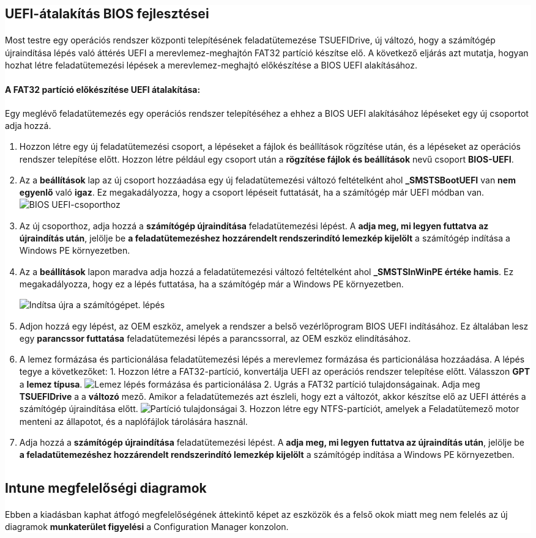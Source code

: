 ## <a name="BKMK_UEFIConversion"></a>UEFI-átalakítás BIOS fejlesztései
Most testre egy operációs rendszer központi telepítésének feladatütemezése TSUEFIDrive, új változó, hogy a számítógép újraindítása lépés való áttérés UEFI a merevlemez-meghajtón FAT32 partíció készítse elő. A következő eljárás azt mutatja, hogyan hozhat létre feladatütemezési lépések a merevlemez-meghajtó előkészítése a BIOS UEFI alakításához.

#### <a name="to-prepare-the-fat32-partition-for-the-conversion-to-uefi"></a>A FAT32 partíció előkészítése UEFI átalakítása:
Egy meglévő feladatütemezés egy operációs rendszer telepítéséhez a ehhez a BIOS UEFI alakításához lépéseket egy új csoportot adja hozzá.

1. Hozzon létre egy új feladatütemezési csoport, a lépéseket a fájlok és beállítások rögzítése után, és a lépéseket az operációs rendszer telepítése előtt. Hozzon létre például egy csoport után a **rögzítése fájlok és beállítások** nevű csoport **BIOS-UEFI**.
2. Az a **beállítások** lap az új csoport hozzáadása egy új feladatütemezési változó feltételként ahol **_SMSTSBootUEFI** van **nem egyenlő** való **igaz**. Ez megakadályozza, hogy a csoport lépéseit futtatását, ha a számítógép már UEFI módban van.
![BIOS UEFI-csoporthoz](media/BIOS-to-UEFI-group.png)
3. Az új csoporthoz, adja hozzá a **számítógép újraindítása** feladatütemezési lépést. A **adja meg, mi legyen futtatva az újraindítás után**, jelölje be **a feladatütemezéshez hozzárendelt rendszerindító lemezkép kijelölt** a számítógép indítása a Windows PE környezetben.  
4. Az a **beállítások** lapon maradva adja hozzá a feladatütemezési változó feltételként ahol **_SMSTSInWinPE értéke hamis**. Ez megakadályozza, hogy ez a lépés futtatása, ha a számítógép már a Windows PE környezetben.

    ![Indítsa újra a számítógépet. lépés](media/Restart-in-Windows-PE.png)
5. Adjon hozzá egy lépést, az OEM eszköz, amelyek a rendszer a belső vezérlőprogram BIOS UEFI indításához. Ez általában lesz egy **parancssor futtatása** feladatütemezési lépés a parancssorral, az OEM eszköz elindításához.
5.    A lemez formázása és particionálása feladatütemezési lépés a merevlemez formázása és particionálása hozzáadása. A lépés tegye a következőket:
    1.    Hozzon létre a FAT32-partíció, konvertálja UEFI az operációs rendszer telepítése előtt. Válasszon **GPT** a **lemez típusa**.
    ![Lemez lépés formázása és particionálása](media/Format-and-partition-disk.png)
    2.    Ugrás a FAT32 partíció tulajdonságainak. Adja meg **TSUEFIDrive** a a **változó** mező. Amikor a feladatütemezés azt észleli, hogy ezt a változót, akkor készítse elő az UEFI áttérés a számítógép újraindítása előtt.
    ![Partíció tulajdonságai](media/Partition-properties.png)
    3. Hozzon létre egy NTFS-partíciót, amelyek a Feladatütemező motor menteni az állapotot, és a naplófájlok tárolására használ.
6.    Adja hozzá a **számítógép újraindítása** feladatütemezési lépést. A **adja meg, mi legyen futtatva az újraindítás után**, jelölje be **a feladatütemezéshez hozzárendelt rendszerindító lemezkép kijelölt** a számítógép indítása a Windows PE környezetben.  




## <a name="intune-compliance-charts"></a>Intune megfelelőségi diagramok
Ebben a kiadásban kaphat átfogó megfelelőségének áttekintő képet az eszközök és a felső okok miatt meg nem felelés az új diagramok **munkaterület figyelési** a Configuration Manager konzolon.
